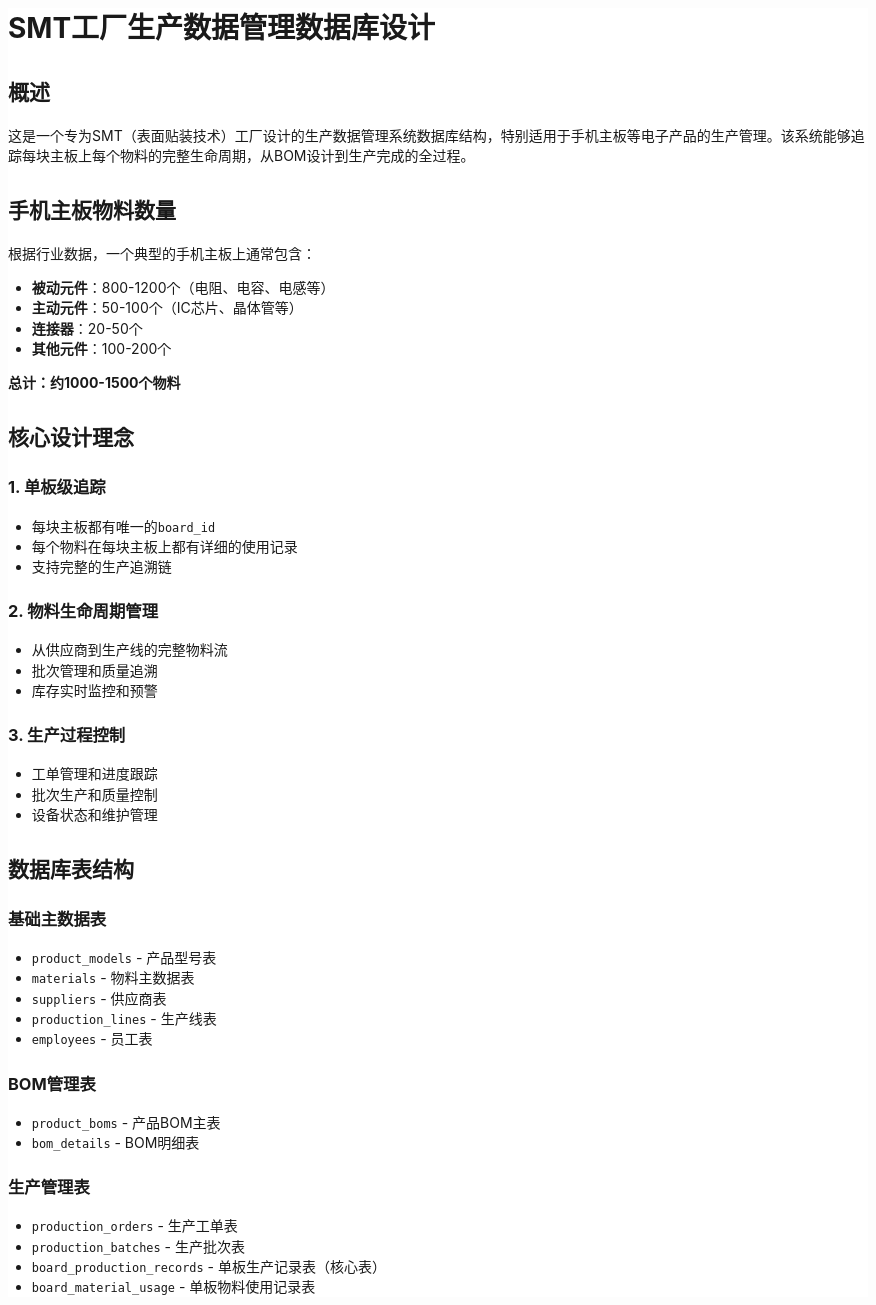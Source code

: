 # SMT工厂生产数据管理数据库设计

## 概述

这是一个专为SMT（表面贴装技术）工厂设计的生产数据管理系统数据库结构，特别适用于手机主板等电子产品的生产管理。该系统能够追踪每块主板上每个物料的完整生命周期，从BOM设计到生产完成的全过程。

## 手机主板物料数量

根据行业数据，一个典型的手机主板上通常包含：

- **被动元件**：800-1200个（电阻、电容、电感等）
- **主动元件**：50-100个（IC芯片、晶体管等）
- **连接器**：20-50个
- **其他元件**：100-200个

**总计：约1000-1500个物料**

## 核心设计理念

### 1. 单板级追踪
- 每块主板都有唯一的`board_id`
- 每个物料在每块主板上都有详细的使用记录
- 支持完整的生产追溯链

### 2. 物料生命周期管理
- 从供应商到生产线的完整物料流
- 批次管理和质量追溯
- 库存实时监控和预警

### 3. 生产过程控制
- 工单管理和进度跟踪
- 批次生产和质量控制
- 设备状态和维护管理

## 数据库表结构

### 基础主数据表
- `product_models` - 产品型号表
- `materials` - 物料主数据表
- `suppliers` - 供应商表
- `production_lines` - 生产线表
- `employees` - 员工表

### BOM管理表
- `product_boms` - 产品BOM主表
- `bom_details` - BOM明细表

### 生产管理表
- `production_orders` - 生产工单表
- `production_batches` - 生产批次表
- `board_production_records` - 单板生产记录表（核心表）
- `board_material_usage` - 单板物料使用记录表
